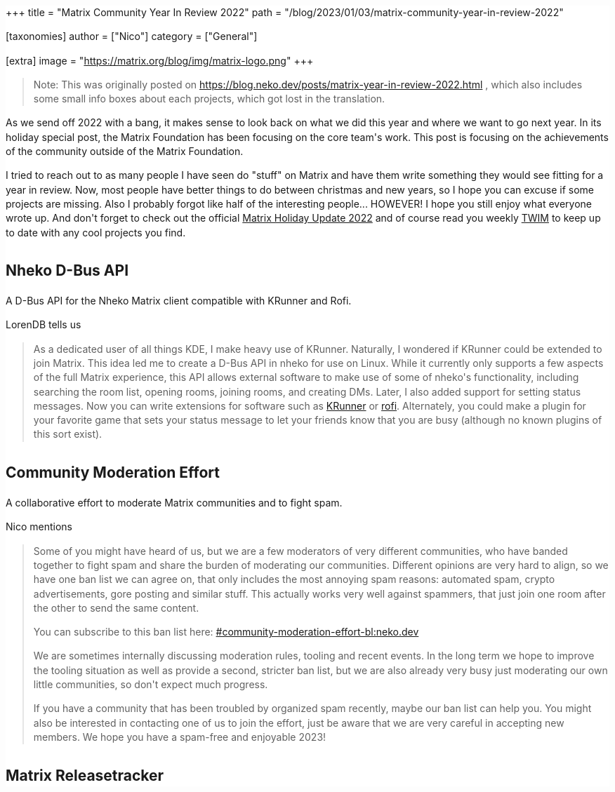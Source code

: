 +++
title = "Matrix Community Year In Review 2022"
path = "/blog/2023/01/03/matrix-community-year-in-review-2022"

[taxonomies]
author = ["Nico"]
category = ["General"]

[extra]
image = "https://matrix.org/blog/img/matrix-logo.png"
+++

> Note: This was originally posted on <https://blog.neko.dev/posts/matrix-year-in-review-2022.html> , which also includes some small info boxes about each projects, which got lost in the translation.

As we send off 2022 with a bang, it makes sense to look back on what we did this year and where we want to go next year. In its holiday special post, the Matrix Foundation has been focusing on the core team's work. This post is focusing on the achievements of the community outside of the Matrix Foundation.

I tried to reach out to as many people I have seen do "stuff" on Matrix and have them write something they would see fitting for a year in review. Now, most people have better things to do between christmas and new years, so I hope you can excuse if some projects are missing. Also I probably forgot like half of the interesting people... HOWEVER! I hope you still enjoy what everyone wrote up. And don't forget to check out the official [Matrix Holiday Update 2022](https://matrix.org/blog/2022/12/25/the-matrix-holiday-update-2022) and of course read you weekly [TWIM](https://matrix.org/blog/category/this-week-in-matrix) to keep up to date with any cool projects you find.



<h2>Nheko D-Bus API</h2>
<p>A D-Bus API for the Nheko Matrix client compatible with KRunner and Rofi.</p>

<p>LorenDB tells us</p><blockquote>

<p>As a dedicated user of all things KDE, I make heavy use of KRunner. Naturally, I wondered if KRunner could be extended to join Matrix. This idea led me to create a D-Bus API in nheko for use on Linux. While it currently only supports a few aspects of the full Matrix experience, this API allows external software to make use of some of nheko's functionality, including searching the room list, opening rooms, joining rooms, and creating DMs. Later, I also added support for setting status messages. Now you can write extensions for software such as <a href="https://github.com/LorenDB/nheko-krunner">KRunner</a> or <a href="https://mzte.de/git/LordMZTE/rofi-nheko">rofi</a>. Alternately, you could make a plugin for your favorite game that sets your status message to let your friends know that you are busy (although no known plugins of this sort exist).</p></blockquote>
<h2>Community Moderation Effort</h2>
<p>A collaborative effort to moderate Matrix communities and to fight spam.</p>

<p>Nico mentions</p><blockquote>

<p>Some of you might have heard of us, but we are a few moderators of very
different communities, who have banded together to fight spam and share the
burden of moderating our communities. Different opinions are very hard to align,
so we have one ban list we can agree on, that only includes the most annoying
spam reasons: automated spam, crypto advertisements, gore posting and similar
stuff. This actually works very well against spammers, that just join one room
after the other to send the same content.</p>
<p>You can subscribe to this ban list here:
<a href="https://matrix.to/#/%23community-moderation-effort-bl%3Aneko.dev">#community-moderation-effort-bl:neko.dev</a></p>
<p>We are sometimes internally discussing moderation rules, tooling and recent
events.  In the long term we hope to improve the tooling situation as well as
provide a second, stricter ban list, but we are also already very busy just
moderating our own little communities, so don't expect much progress.</p>
<p>If you have a community that has been troubled by organized spam recently, maybe
our ban list can help you. You might also be interested in contacting one of us
to join the effort, just be aware that we are very careful in accepting new
members. We hope you have a spam-free and enjoyable 2023!</p></blockquote>
<h2>Matrix Releasetracker</h2>